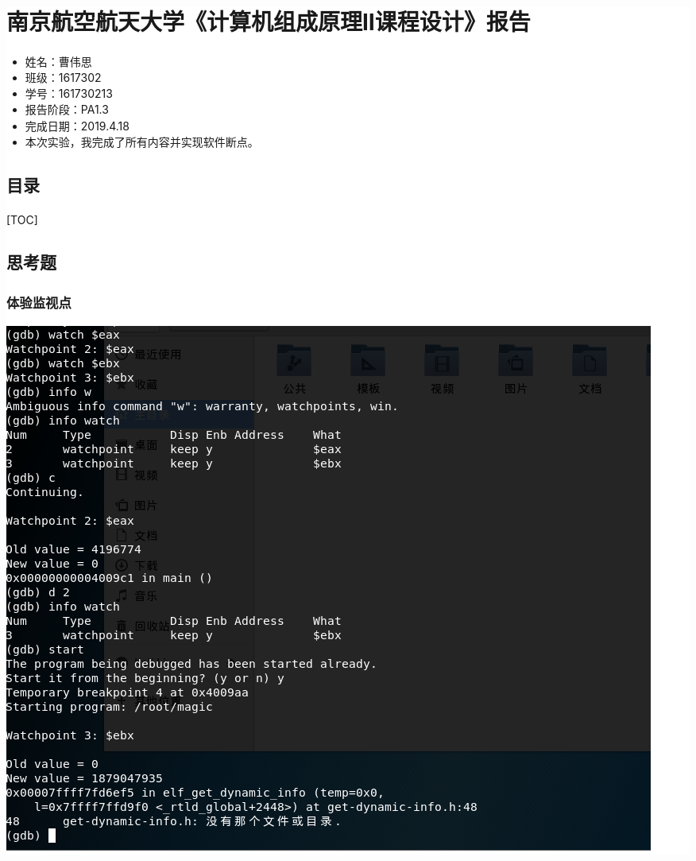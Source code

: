 # 南京航空航天大学《计算机组成原理Ⅱ课程设计》报告

* 姓名：曹伟思
* 班级：1617302
* 学号：161730213
* 报告阶段：PA1.3
* 完成日期：2019.4.18
* 本次实验，我完成了所有内容并实现软件断点。

## 目录

[TOC]

## 思考题

### 体验监视点

![1.png](1.png)
